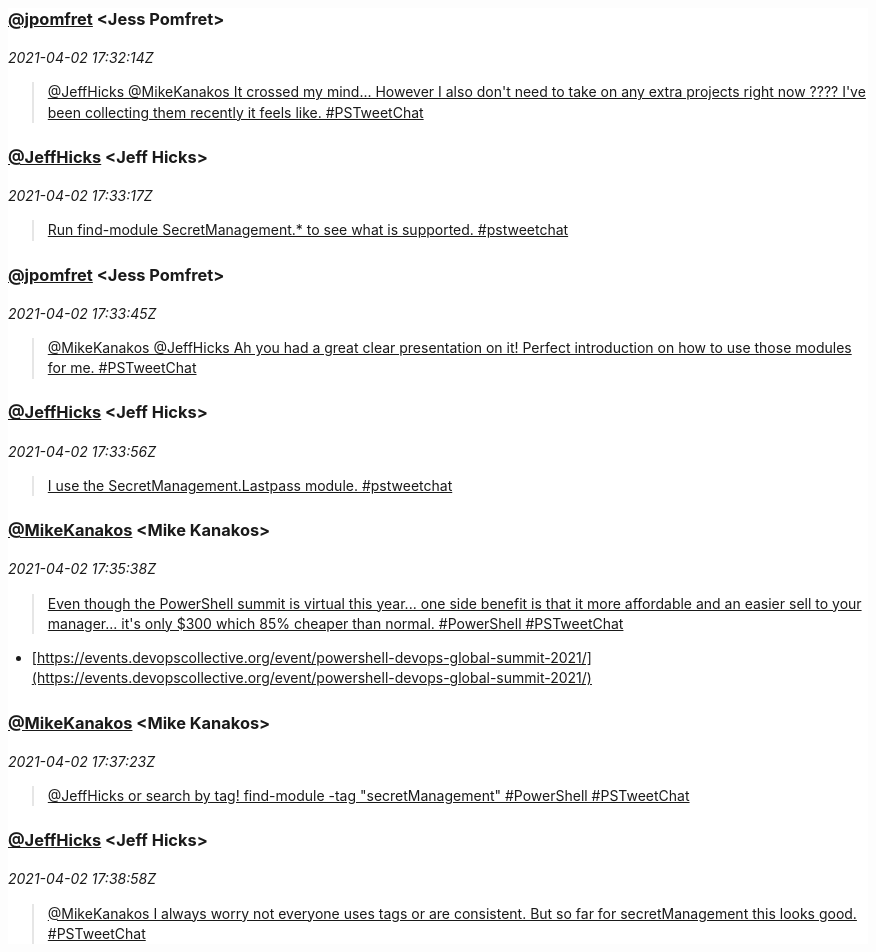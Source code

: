 ### [@jpomfret](https://twitter.com/jpomfret) \<Jess Pomfret\>

*2021-04-02 17:32:14Z*
> [@JeffHicks @MikeKanakos It crossed my mind... However I also don't need to take on any extra projects right now ???? I've been collecting them recently it feels like. #PSTweetChat](https://twitter.com/jpomfret/status/1378037570072940544)

### [@JeffHicks](https://twitter.com/JeffHicks) \<Jeff Hicks\>

*2021-04-02 17:33:17Z*
> [Run find-module SecretManagement.* to see what is supported. #pstweetchat](https://twitter.com/JeffHicks/status/1378037834905497606)

### [@jpomfret](https://twitter.com/jpomfret) \<Jess Pomfret\>

*2021-04-02 17:33:45Z*
> [@MikeKanakos @JeffHicks Ah you had a great clear presentation on it! Perfect introduction on how to use those modules for me. #PSTweetChat](https://twitter.com/jpomfret/status/1378037955353264138)

### [@JeffHicks](https://twitter.com/JeffHicks) \<Jeff Hicks\>

*2021-04-02 17:33:56Z*
> [I use the SecretManagement.Lastpass module. #pstweetchat](https://twitter.com/JeffHicks/status/1378038001650040839)

### [@MikeKanakos](https://twitter.com/MikeKanakos) \<Mike Kanakos\>

*2021-04-02 17:35:38Z*
> [Even though the PowerShell summit is virtual this year... one side benefit is that it more affordable and an easier sell to your manager... it's only $300 which 85% cheaper than normal. #PowerShell #PSTweetChat](https://twitter.com/MikeKanakos/status/1378038428571426821)

+ [https://events.devopscollective.org/event/powershell-devops-global-summit-2021/](https://events.devopscollective.org/event/powershell-devops-global-summit-2021/)

### [@MikeKanakos](https://twitter.com/MikeKanakos) \<Mike Kanakos\>

*2021-04-02 17:37:23Z*
> [@JeffHicks or search by tag! find-module -tag "secretManagement" #PowerShell #PSTweetChat](https://twitter.com/MikeKanakos/status/1378038868377804802)

### [@JeffHicks](https://twitter.com/JeffHicks) \<Jeff Hicks\>

*2021-04-02 17:38:58Z*
> [@MikeKanakos I always worry not everyone uses tags or are consistent. But so far for secretManagement this looks good. #PSTweetChat](https://twitter.com/JeffHicks/status/1378039265326678017)
